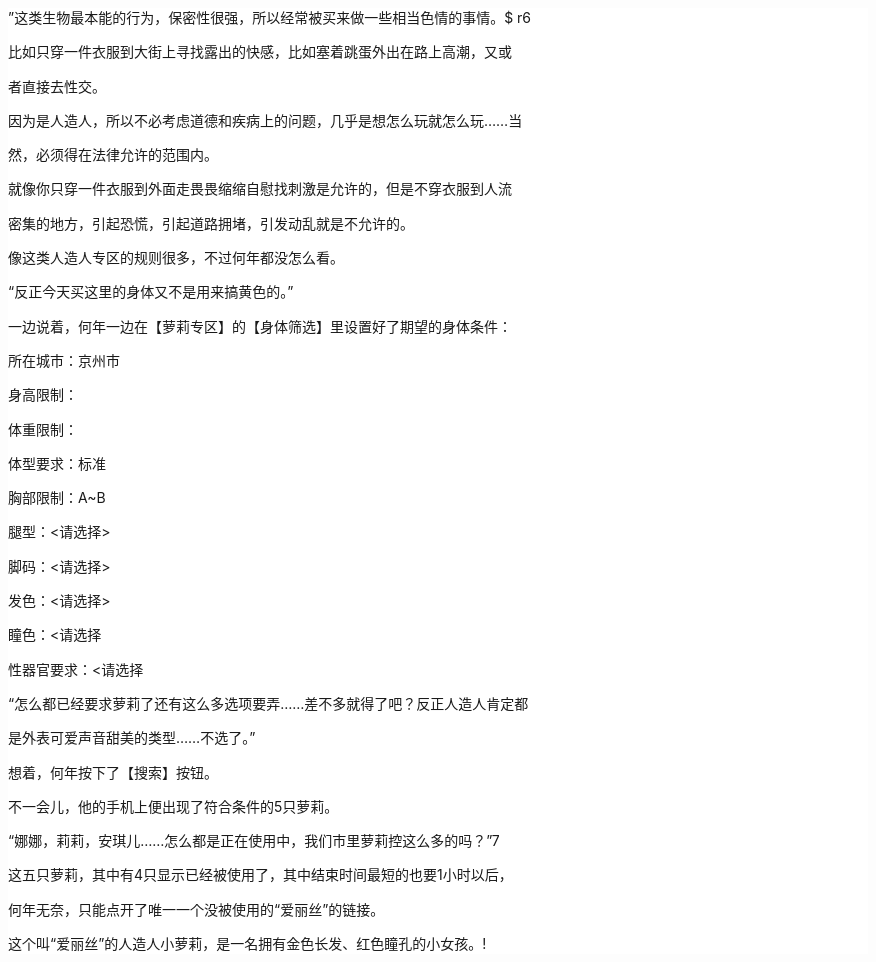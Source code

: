 ”这类生物最本能的行为，保密性很强，所以经常被买来做一些相当色情的事情。$  r6

比如只穿一件衣服到大街上寻找露出的快感，比如塞着跳蛋外出在路上高潮，又或

者直接去性交。

因为是人造人，所以不必考虑道德和疾病上的问题，几乎是想怎么玩就怎么玩……当

然，必须得在法律允许的范围内。

就像你只穿一件衣服到外面走畏畏缩缩自慰找刺激是允许的，但是不穿衣服到人流

密集的地方，引起恐慌，引起道路拥堵，引发动乱就是不允许的。



像这类人造人专区的规则很多，不过何年都没怎么看。

“反正今天买这里的身体又不是用来搞黄色的。”



一边说着，何年一边在【萝莉专区】的【身体筛选】里设置好了期望的身体条件：

所在城市：京州市

身高限制：

体重限制：



体型要求：标准

胸部限制：A~B

腿型：<请选择>

脚码：<请选择>



发色：<请选择>



瞳色：<请选择

性器官要求：<请选择

“怎么都已经要求萝莉了还有这么多选项要弄……差不多就得了吧？反正人造人肯定都

是外表可爱声音甜美的类型……不选了。”



想着，何年按下了【搜索】按钮。

不一会儿，他的手机上便出现了符合条件的5只萝莉。

“娜娜，莉莉，安琪儿……怎么都是正在使用中，我们市里萝莉控这么多的吗？”7



这五只萝莉，其中有4只显示已经被使用了，其中结束时间最短的也要1小时以后，

何年无奈，只能点开了唯一一个没被使用的“爱丽丝”的链接。

这个叫“爱丽丝”的人造人小萝莉，是一名拥有金色长发、红色瞳孔的小女孩。!
